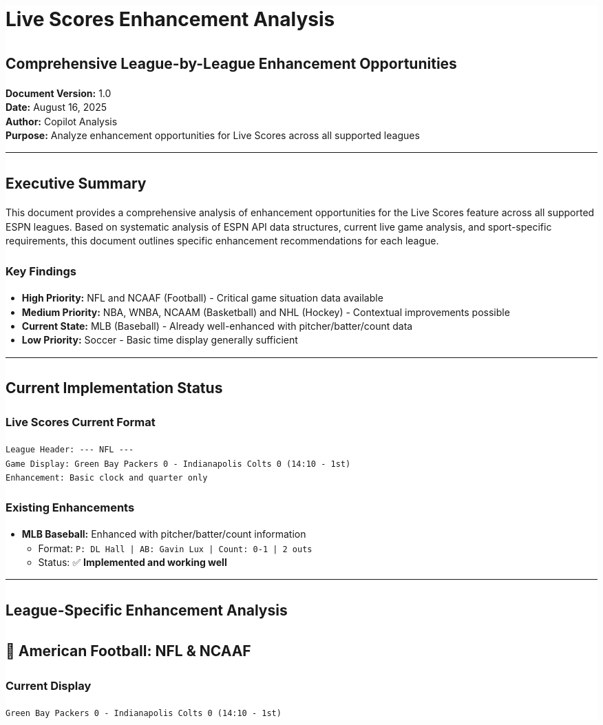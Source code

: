 # Live Scores Enhancement Analysis
## Comprehensive League-by-League Enhancement Opportunities

**Document Version:** 1.0  
**Date:** August 16, 2025  
**Author:** Copilot Analysis  
**Purpose:** Analyze enhancement opportunities for Live Scores across all supported leagues

---

## Executive Summary

This document provides a comprehensive analysis of enhancement opportunities for the Live Scores feature across all supported ESPN leagues. Based on systematic analysis of ESPN API data structures, current live game analysis, and sport-specific requirements, this document outlines specific enhancement recommendations for each league.

### Key Findings
- **High Priority:** NFL and NCAAF (Football) - Critical game situation data available
- **Medium Priority:** NBA, WNBA, NCAAM (Basketball) and NHL (Hockey) - Contextual improvements possible  
- **Current State:** MLB (Baseball) - Already well-enhanced with pitcher/batter/count data
- **Low Priority:** Soccer - Basic time display generally sufficient

---

## Current Implementation Status

### Live Scores Current Format
```
League Header: --- NFL ---
Game Display: Green Bay Packers 0 - Indianapolis Colts 0 (14:10 - 1st)
Enhancement: Basic clock and quarter only
```

### Existing Enhancements
- **MLB Baseball:** Enhanced with pitcher/batter/count information
  - Format: `P: DL Hall | AB: Gavin Lux | Count: 0-1 | 2 outs`
  - Status: ✅ **Implemented and working well**

---

## League-Specific Enhancement Analysis

## 🏈 American Football: NFL & NCAAF

### Current Display
```
Green Bay Packers 0 - Indianapolis Colts 0 (14:10 - 1st)
```
